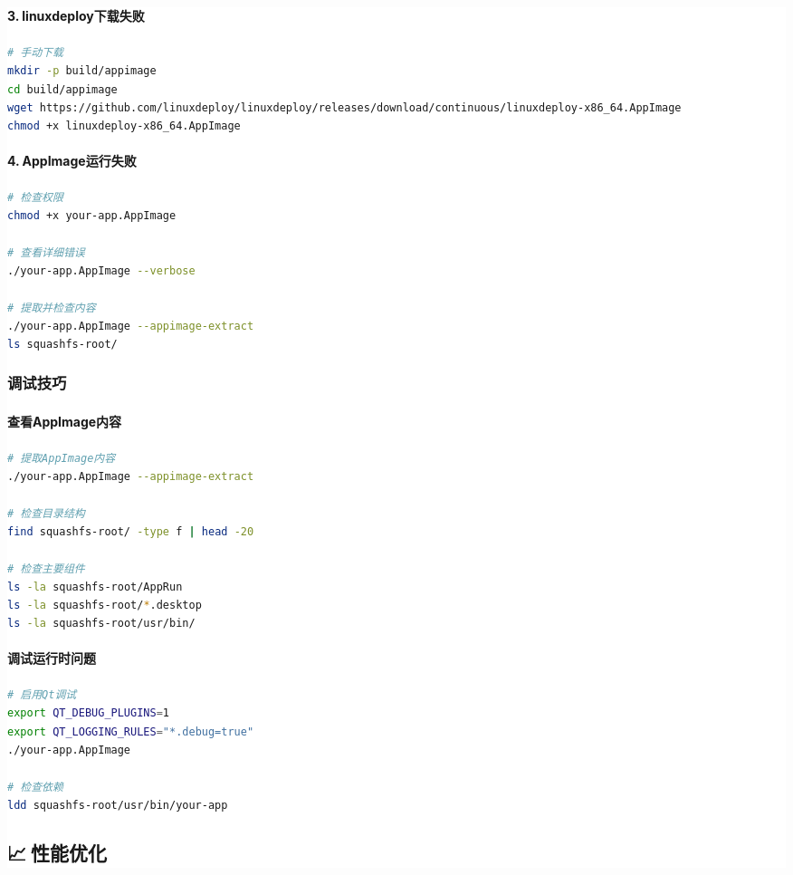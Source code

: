 #### 3. linuxdeploy下载失败
```bash
# 手动下载
mkdir -p build/appimage
cd build/appimage
wget https://github.com/linuxdeploy/linuxdeploy/releases/download/continuous/linuxdeploy-x86_64.AppImage
chmod +x linuxdeploy-x86_64.AppImage
```

#### 4. AppImage运行失败
```bash
# 检查权限
chmod +x your-app.AppImage

# 查看详细错误
./your-app.AppImage --verbose

# 提取并检查内容
./your-app.AppImage --appimage-extract
ls squashfs-root/
```

### 调试技巧

#### 查看AppImage内容
```bash
# 提取AppImage内容
./your-app.AppImage --appimage-extract

# 检查目录结构
find squashfs-root/ -type f | head -20

# 检查主要组件
ls -la squashfs-root/AppRun
ls -la squashfs-root/*.desktop
ls -la squashfs-root/usr/bin/
```

#### 调试运行时问题
```bash
# 启用Qt调试
export QT_DEBUG_PLUGINS=1
export QT_LOGGING_RULES="*.debug=true"
./your-app.AppImage

# 检查依赖
ldd squashfs-root/usr/bin/your-app
```

## 📈 性能优化
